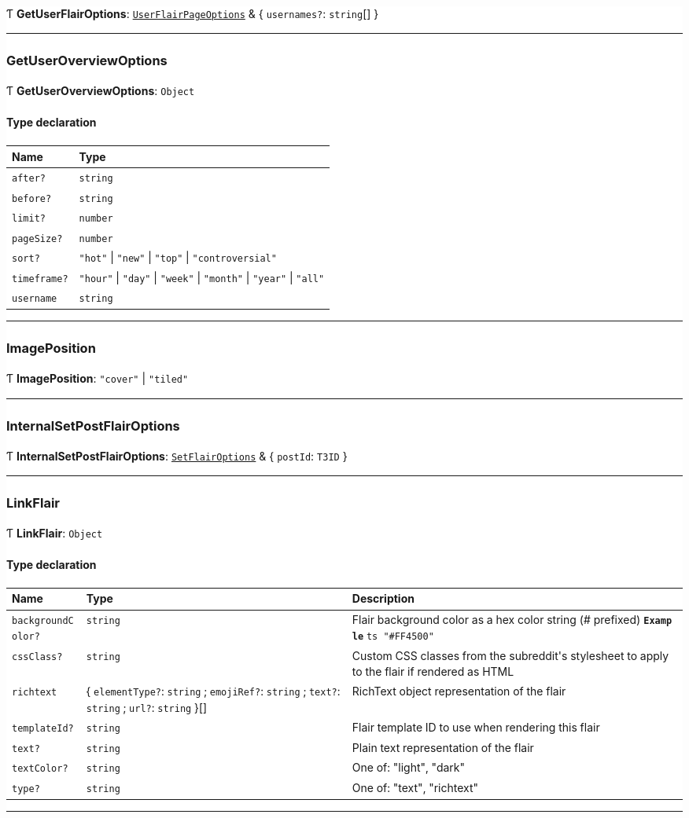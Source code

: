 Ƭ **GetUserFlairOptions**: [`UserFlairPageOptions`](models.md#userflairpageoptions) & \{ `usernames?`: `string`[] }

---

### <a id="getuseroverviewoptions" name="getuseroverviewoptions"></a> GetUserOverviewOptions

Ƭ **GetUserOverviewOptions**: `Object`

#### Type declaration

| Name         | Type                                                                |
| :----------- | :------------------------------------------------------------------ |
| `after?`     | `string`                                                            |
| `before?`    | `string`                                                            |
| `limit?`     | `number`                                                            |
| `pageSize?`  | `number`                                                            |
| `sort?`      | `"hot"` \| `"new"` \| `"top"` \| `"controversial"`                  |
| `timeframe?` | `"hour"` \| `"day"` \| `"week"` \| `"month"` \| `"year"` \| `"all"` |
| `username`   | `string`                                                            |

---

### <a id="imageposition" name="imageposition"></a> ImagePosition

Ƭ **ImagePosition**: `"cover"` \| `"tiled"`

---

### <a id="internalsetpostflairoptions" name="internalsetpostflairoptions"></a> InternalSetPostFlairOptions

Ƭ **InternalSetPostFlairOptions**: [`SetFlairOptions`](models.md#setflairoptions) & \{ `postId`: `T3ID` }

---

### <a id="linkflair" name="linkflair"></a> LinkFlair

Ƭ **LinkFlair**: `Object`

#### Type declaration

| Name               | Type                                                                                           | Description                                                                                  |
| :----------------- | :--------------------------------------------------------------------------------------------- | :------------------------------------------------------------------------------------------- |
| `backgroundColor?` | `string`                                                                                       | Flair background color as a hex color string (# prefixed) **`Example`** `ts "#FF4500" `      |
| `cssClass?`        | `string`                                                                                       | Custom CSS classes from the subreddit's stylesheet to apply to the flair if rendered as HTML |
| `richtext`         | \{ `elementType?`: `string` ; `emojiRef?`: `string` ; `text?`: `string` ; `url?`: `string` }[] | RichText object representation of the flair                                                  |
| `templateId?`      | `string`                                                                                       | Flair template ID to use when rendering this flair                                           |
| `text?`            | `string`                                                                                       | Plain text representation of the flair                                                       |
| `textColor?`       | `string`                                                                                       | One of: "light", "dark"                                                                      |
| `type?`            | `string`                                                                                       | One of: "text", "richtext"                                                                   |

---